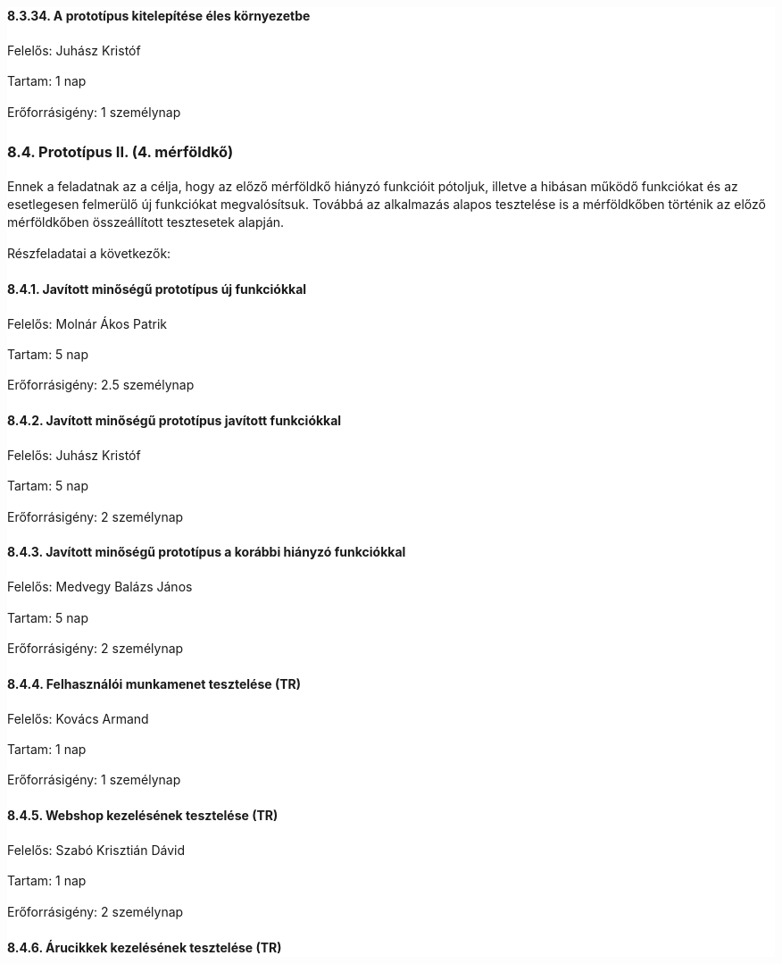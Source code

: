 #### 8.3.34. A prototípus kitelepítése éles környezetbe

Felelős: Juhász Kristóf

Tartam: 1 nap

Erőforrásigény: 1 személynap

### 8.4. Prototípus II. (4. mérföldkő)

Ennek a feladatnak az a célja, hogy az előző mérföldkő hiányzó funkcióit pótoljuk, illetve a hibásan működő funkciókat és az esetlegesen felmerülő új funkciókat megvalósítsuk. Továbbá az alkalmazás alapos tesztelése is a mérföldkőben történik az előző mérföldkőben összeállított tesztesetek alapján.

Részfeladatai a következők:

#### 8.4.1. Javított minőségű prototípus új funkciókkal

Felelős: Molnár Ákos Patrik

Tartam: 5 nap

Erőforrásigény: 2.5 személynap

#### 8.4.2. Javított minőségű prototípus javított funkciókkal

Felelős: Juhász Kristóf

Tartam: 5 nap

Erőforrásigény: 2 személynap

#### 8.4.3. Javított minőségű prototípus a korábbi hiányzó funkciókkal

Felelős: Medvegy Balázs János

Tartam: 5 nap

Erőforrásigény: 2 személynap

#### 8.4.4. Felhasználói munkamenet tesztelése (TR)

Felelős: Kovács Armand

Tartam: 1 nap

Erőforrásigény: 1 személynap

#### 8.4.5. Webshop kezelésének tesztelése (TR)

Felelős: Szabó Krisztián Dávid

Tartam: 1 nap

Erőforrásigény: 2 személynap

#### 8.4.6. Árucikkek kezelésének tesztelése (TR)
